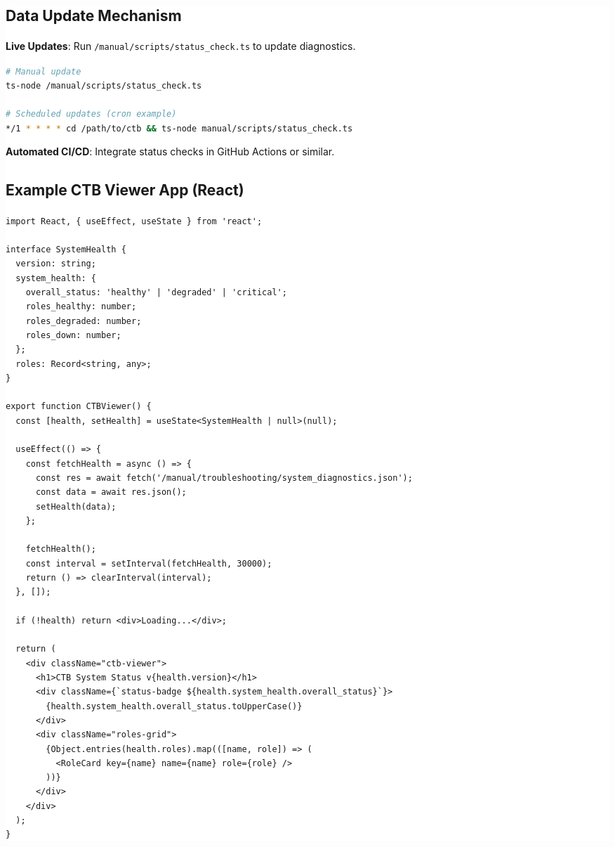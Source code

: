 ## Data Update Mechanism

**Live Updates**: Run `/manual/scripts/status_check.ts` to update diagnostics.

```bash
# Manual update
ts-node /manual/scripts/status_check.ts

# Scheduled updates (cron example)
*/1 * * * * cd /path/to/ctb && ts-node manual/scripts/status_check.ts
```

**Automated CI/CD**: Integrate status checks in GitHub Actions or similar.

## Example CTB Viewer App (React)

```tsx
import React, { useEffect, useState } from 'react';

interface SystemHealth {
  version: string;
  system_health: {
    overall_status: 'healthy' | 'degraded' | 'critical';
    roles_healthy: number;
    roles_degraded: number;
    roles_down: number;
  };
  roles: Record<string, any>;
}

export function CTBViewer() {
  const [health, setHealth] = useState<SystemHealth | null>(null);

  useEffect(() => {
    const fetchHealth = async () => {
      const res = await fetch('/manual/troubleshooting/system_diagnostics.json');
      const data = await res.json();
      setHealth(data);
    };

    fetchHealth();
    const interval = setInterval(fetchHealth, 30000);
    return () => clearInterval(interval);
  }, []);

  if (!health) return <div>Loading...</div>;

  return (
    <div className="ctb-viewer">
      <h1>CTB System Status v{health.version}</h1>
      <div className={`status-badge ${health.system_health.overall_status}`}>
        {health.system_health.overall_status.toUpperCase()}
      </div>
      <div className="roles-grid">
        {Object.entries(health.roles).map(([name, role]) => (
          <RoleCard key={name} name={name} role={role} />
        ))}
      </div>
    </div>
  );
}
```
